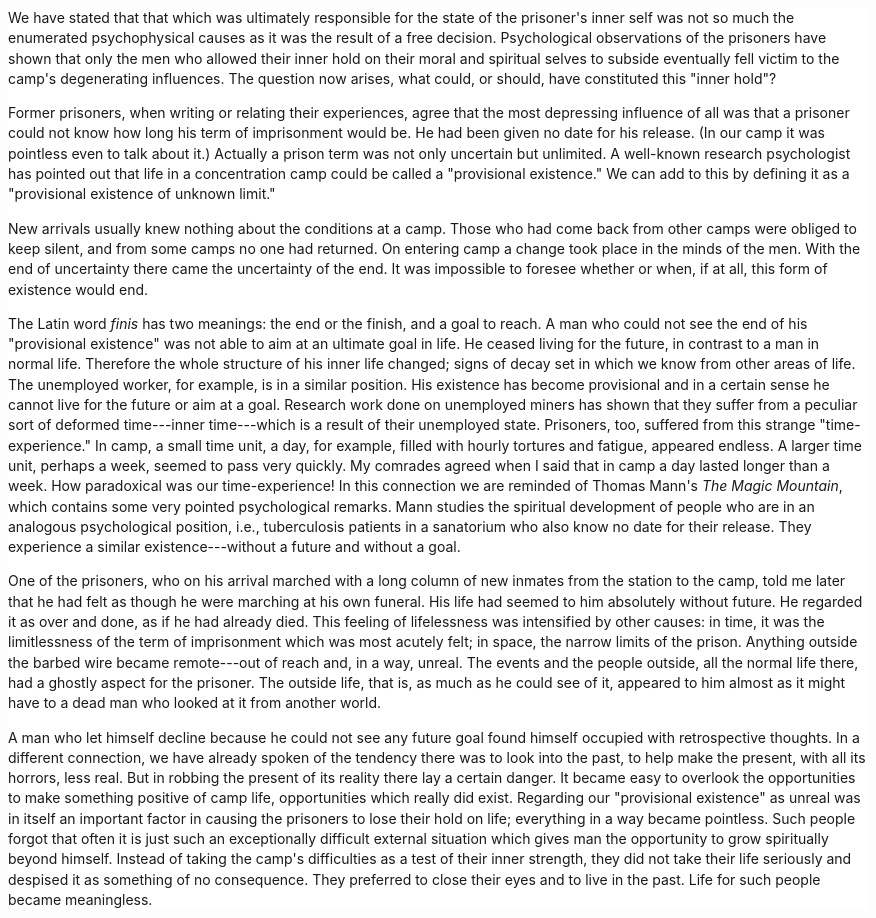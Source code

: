 We have stated that that which was ultimately responsible for the state of the prisoner's inner self was not so much the enumerated psychophysical causes as it was the result of a free decision. Psychological observations of the prisoners have shown that only the men who allowed their inner hold on their moral and spiritual selves to subside eventually fell victim to the camp's degenerating influences. The question now arises, what could, or should, have constituted this "inner hold"?

Former prisoners, when writing or relating their experiences, agree that the most depressing influence of all was that a prisoner could not know how long his term of imprisonment would be. He had been given no date for his release. (In our camp it was pointless even to talk about it.) Actually a prison term was not only uncertain but unlimited. A well-known research psychologist has pointed out that life in a concentration camp could be called a "provisional existence." We can add to this by defining it as a "provisional existence of unknown limit."

New arrivals usually knew nothing about the conditions at a camp. Those who had come back from other camps were obliged to keep silent, and from some camps no one had returned. On entering camp a change took place in the minds of the men. With the end of uncertainty there came the uncertainty of the end. It was impossible to foresee whether or when, if at all, this form of existence would end.

The Latin word *finis* has two meanings: the end or the finish, and a goal to reach. A man who could not see the end of his "provisional existence" was not able to aim at an ultimate goal in life. He ceased living for the future, in contrast to a man in normal life. Therefore the whole structure of his inner life changed; signs of decay set in which we know from other areas of life. The unemployed worker, for example, is in a similar position. His existence has become provisional and in a certain sense he cannot live for the future or aim at a goal. Research work done on unemployed miners has shown that they suffer from a peculiar sort of deformed time---inner time---which is a result of their unemployed state. Prisoners, too, suffered from this strange "time-experience." In camp, a small time unit, a day, for example, filled with hourly tortures and fatigue, appeared endless. A larger time unit, perhaps a week, seemed to pass very quickly. My comrades agreed when I said that in camp a day lasted longer than a week. How paradoxical was our time-experience! In this connection we are reminded of Thomas Mann's *The Magic Mountain*, which contains some very pointed psychological remarks. Mann studies the spiritual development of people who are in an analogous psychological position, i.e., tuberculosis patients in a sanatorium who also know no date for their release. They experience a similar existence---without a future and without a goal.

One of the prisoners, who on his arrival marched with a long column of new inmates from the station to the camp, told me later that he had felt as though he were marching at his own funeral. His life had seemed to him absolutely without future. He regarded it as over and done, as if he had already died. This feeling of lifelessness was intensified by other causes: in time, it was the limitlessness of the term of imprisonment which was most acutely felt; in space, the narrow limits of the prison. Anything outside the barbed wire became remote---out of reach and, in a way, unreal. The events and the people outside, all the normal life there, had a ghostly aspect for the prisoner. The outside life, that is, as much as he could see of it, appeared to him almost as it might have to a dead man who looked at it from another world.

A man who let himself decline because he could not see any future goal found himself occupied with retrospective thoughts. In a different connection, we have already spoken of the tendency there was to look into the past, to help make the present, with all its horrors, less real. But in robbing the present of its reality there lay a certain danger. It became easy to overlook the opportunities to make something positive of camp life, opportunities which really did exist. Regarding our "provisional existence" as unreal was in itself an important factor in causing the prisoners to lose their hold on life; everything in a way became pointless. Such people forgot that often it is just such an exceptionally difficult external situation which gives man the opportunity to grow spiritually beyond himself. Instead of taking the camp's difficulties as a test of their inner strength, they did not take their life seriously and despised it as something of no consequence. They preferred to close their eyes and to live in the past. Life for such people became meaningless.
